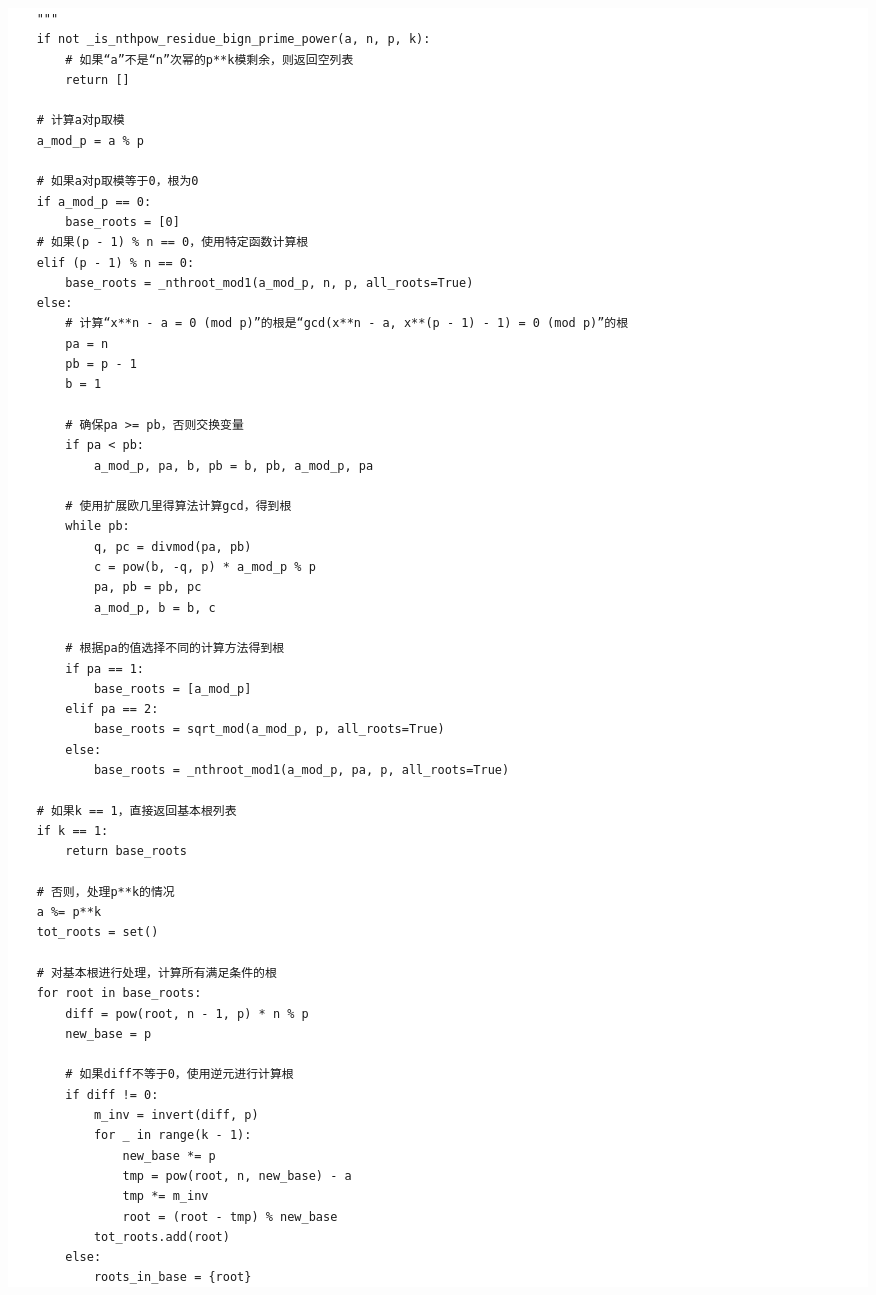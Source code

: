 ```
    """
    if not _is_nthpow_residue_bign_prime_power(a, n, p, k):
        # 如果“a”不是“n”次幂的p**k模剩余，则返回空列表
        return []
    
    # 计算a对p取模
    a_mod_p = a % p
    
    # 如果a对p取模等于0，根为0
    if a_mod_p == 0:
        base_roots = [0]
    # 如果(p - 1) % n == 0，使用特定函数计算根
    elif (p - 1) % n == 0:
        base_roots = _nthroot_mod1(a_mod_p, n, p, all_roots=True)
    else:
        # 计算“x**n - a = 0 (mod p)”的根是“gcd(x**n - a, x**(p - 1) - 1) = 0 (mod p)”的根
        pa = n
        pb = p - 1
        b = 1
    
        # 确保pa >= pb，否则交换变量
        if pa < pb:
            a_mod_p, pa, b, pb = b, pb, a_mod_p, pa
    
        # 使用扩展欧几里得算法计算gcd，得到根
        while pb:
            q, pc = divmod(pa, pb)
            c = pow(b, -q, p) * a_mod_p % p
            pa, pb = pb, pc
            a_mod_p, b = b, c
    
        # 根据pa的值选择不同的计算方法得到根
        if pa == 1:
            base_roots = [a_mod_p]
        elif pa == 2:
            base_roots = sqrt_mod(a_mod_p, p, all_roots=True)
        else:
            base_roots = _nthroot_mod1(a_mod_p, pa, p, all_roots=True)
    
    # 如果k == 1，直接返回基本根列表
    if k == 1:
        return base_roots
    
    # 否则，处理p**k的情况
    a %= p**k
    tot_roots = set()
    
    # 对基本根进行处理，计算所有满足条件的根
    for root in base_roots:
        diff = pow(root, n - 1, p) * n % p
        new_base = p
    
        # 如果diff不等于0，使用逆元进行计算根
        if diff != 0:
            m_inv = invert(diff, p)
            for _ in range(k - 1):
                new_base *= p
                tmp = pow(root, n, new_base) - a
                tmp *= m_inv
                root = (root - tmp) % new_base
            tot_roots.add(root)
        else:
            roots_in_base = {root}
```